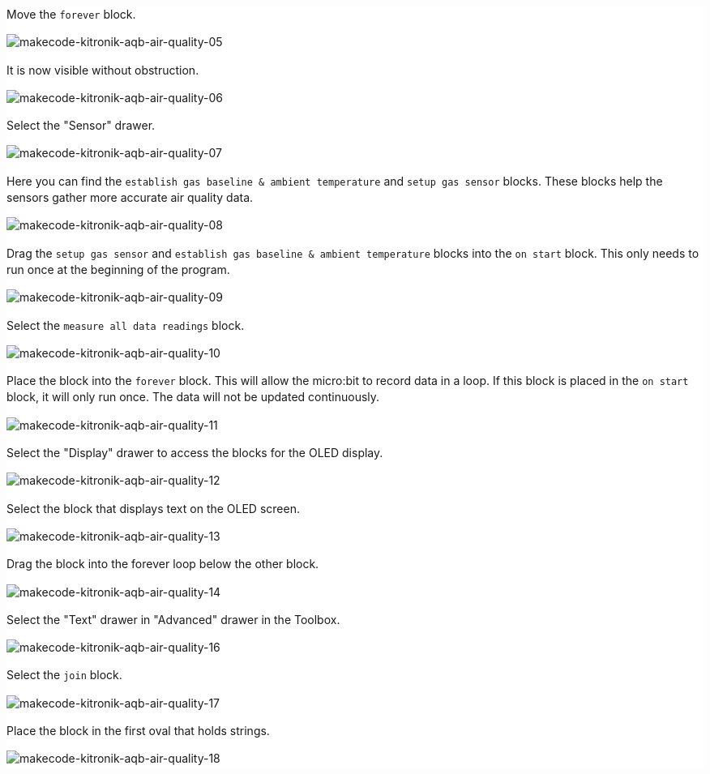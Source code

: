 Move the `forever` block.

![makecode-kitronik-aqb-air-quality-05](assets/makecode-kitronik-aqb-air-quality-05.png)

It is now visible without obstruction.

![makecode-kitronik-aqb-air-quality-06](assets/makecode-kitronik-aqb-air-quality-06.png)

Select the "Sensor" drawer.

![makecode-kitronik-aqb-air-quality-07](assets/makecode-kitronik-aqb-air-quality-07.png)

Here you can find the `establish gas baseline & ambient temperature` and `setup gas sensor` blocks. These blocks help the sensors gather more accurate air quality data.

![makecode-kitronik-aqb-air-quality-08](assets/makecode-kitronik-aqb-air-quality-08.png)

Drag the `setup gas sensor` and `establish gas baseline & ambient temperature` blocks into the `on start` block. This only needs to run once at the beginning of the program.

![makecode-kitronik-aqb-air-quality-09](assets/makecode-kitronik-aqb-air-quality-09.png)

Select the `measure all data readings` block.

![makecode-kitronik-aqb-air-quality-10](assets/makecode-kitronik-aqb-air-quality-10.png)

Place the block into the `forever` block. This will allow the micro:bit to record data in a loop. If this block is placed in the `on start` block, it will only run once. The data will not be updated continuously.

![makecode-kitronik-aqb-air-quality-11](assets/makecode-kitronik-aqb-air-quality-11.png)

Select the "Display" drawer to access the blocks for the OLED display. 

![makecode-kitronik-aqb-air-quality-12](assets/makecode-kitronik-aqb-air-quality-12.png)

Select the block that displays text on the OLED screen.

![makecode-kitronik-aqb-air-quality-13](assets/makecode-kitronik-aqb-air-quality-13.png)

Drag the block into the forever loop below the other block.

![makecode-kitronik-aqb-air-quality-14](assets/makecode-kitronik-aqb-air-quality-14.png)

Select the "Text" drawer in "Advanced" drawer in the Toolbox.

![makecode-kitronik-aqb-air-quality-16](assets/makecode-kitronik-aqb-air-quality-16.png)

Select the `join` block. 

![makecode-kitronik-aqb-air-quality-17](assets/makecode-kitronik-aqb-air-quality-17.png)

Place the block in the first oval that holds strings.

![makecode-kitronik-aqb-air-quality-18](assets/makecode-kitronik-aqb-air-quality-18.png)
